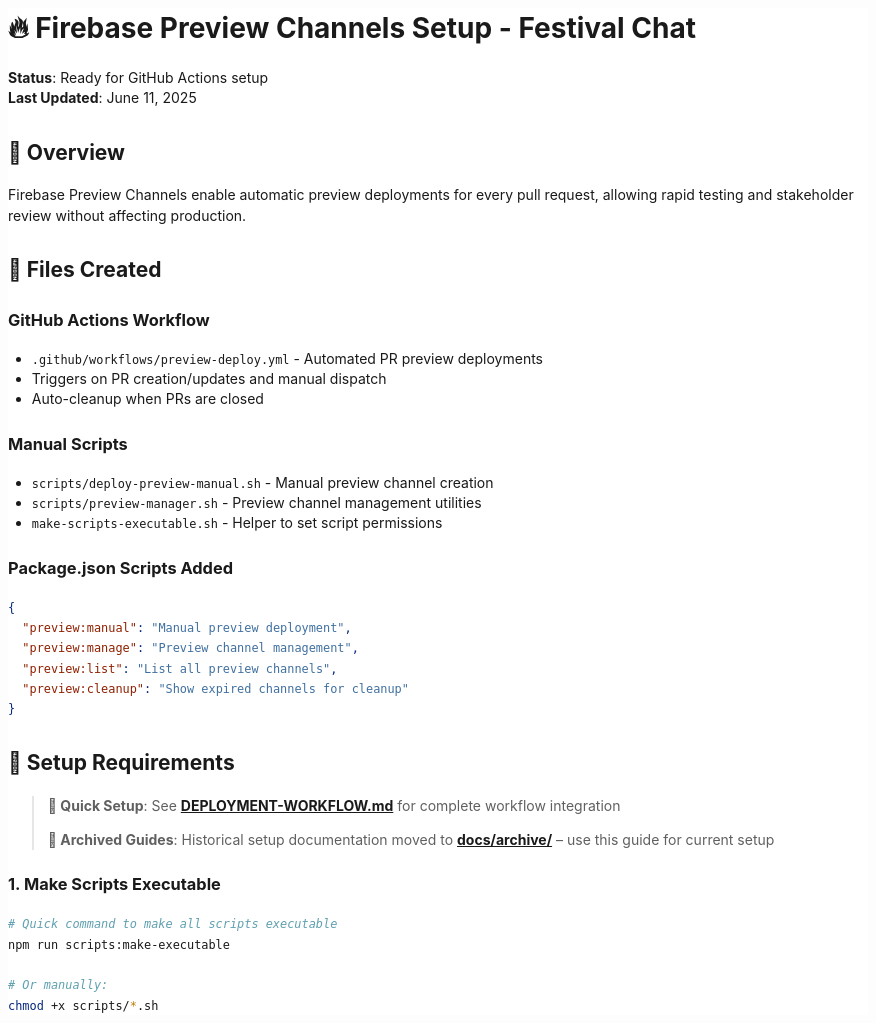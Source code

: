 # 🔥 Firebase Preview Channels Setup - Festival Chat

**Status**: Ready for GitHub Actions setup  
**Last Updated**: June 11, 2025

## 🎯 **Overview**

Firebase Preview Channels enable automatic preview deployments for every pull request, allowing rapid testing and stakeholder review without affecting production.

## 📁 **Files Created**

### **GitHub Actions Workflow**
- `.github/workflows/preview-deploy.yml` - Automated PR preview deployments
- Triggers on PR creation/updates and manual dispatch
- Auto-cleanup when PRs are closed

### **Manual Scripts**
- `scripts/deploy-preview-manual.sh` - Manual preview channel creation
- `scripts/preview-manager.sh` - Preview channel management utilities
- `make-scripts-executable.sh` - Helper to set script permissions

### **Package.json Scripts Added**
```json
{
  "preview:manual": "Manual preview deployment",
  "preview:manage": "Preview channel management",
  "preview:list": "List all preview channels", 
  "preview:cleanup": "Show expired channels for cleanup"
}
```

## 🔧 **Setup Requirements**

> **📝 Quick Setup**: See **[DEPLOYMENT-WORKFLOW.md](./DEPLOYMENT-WORKFLOW.md)** for complete workflow integration
>
> **📂 Archived Guides**: Historical setup documentation moved to **[docs/archive/](./archive/)** – use this guide for current setup

### **1. Make Scripts Executable**

```bash
# Quick command to make all scripts executable
npm run scripts:make-executable

# Or manually:
chmod +x scripts/*.sh
```
